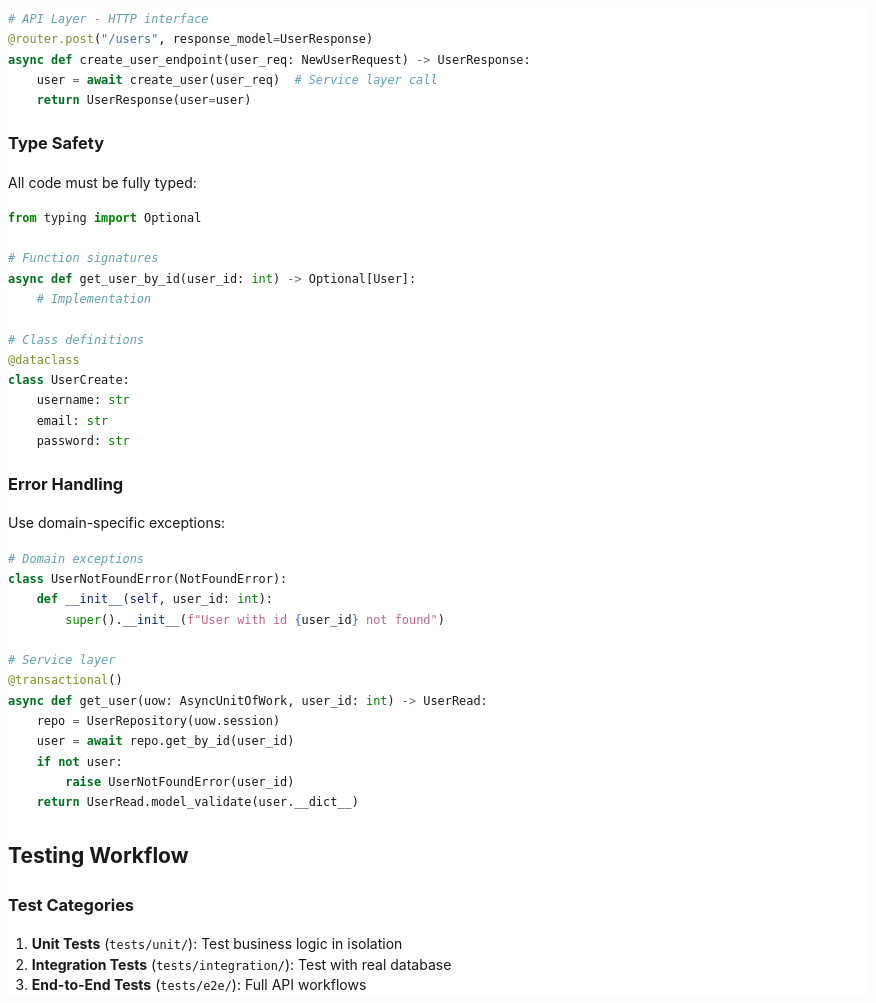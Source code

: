 ```python
# API Layer - HTTP interface
@router.post("/users", response_model=UserResponse)
async def create_user_endpoint(user_req: NewUserRequest) -> UserResponse:
    user = await create_user(user_req)  # Service layer call
    return UserResponse(user=user)
```

### Type Safety

All code must be fully typed:

```python
from typing import Optional

# Function signatures
async def get_user_by_id(user_id: int) -> Optional[User]:
    # Implementation

# Class definitions
@dataclass
class UserCreate:
    username: str
    email: str
    password: str
```

### Error Handling

Use domain-specific exceptions:

```python
# Domain exceptions
class UserNotFoundError(NotFoundError):
    def __init__(self, user_id: int):
        super().__init__(f"User with id {user_id} not found")

# Service layer
@transactional()
async def get_user(uow: AsyncUnitOfWork, user_id: int) -> UserRead:
    repo = UserRepository(uow.session)
    user = await repo.get_by_id(user_id)
    if not user:
        raise UserNotFoundError(user_id)
    return UserRead.model_validate(user.__dict__)
```

## Testing Workflow

### Test Categories

1. **Unit Tests** (`tests/unit/`): Test business logic in isolation
2. **Integration Tests** (`tests/integration/`): Test with real database
3. **End-to-End Tests** (`tests/e2e/`): Full API workflows
